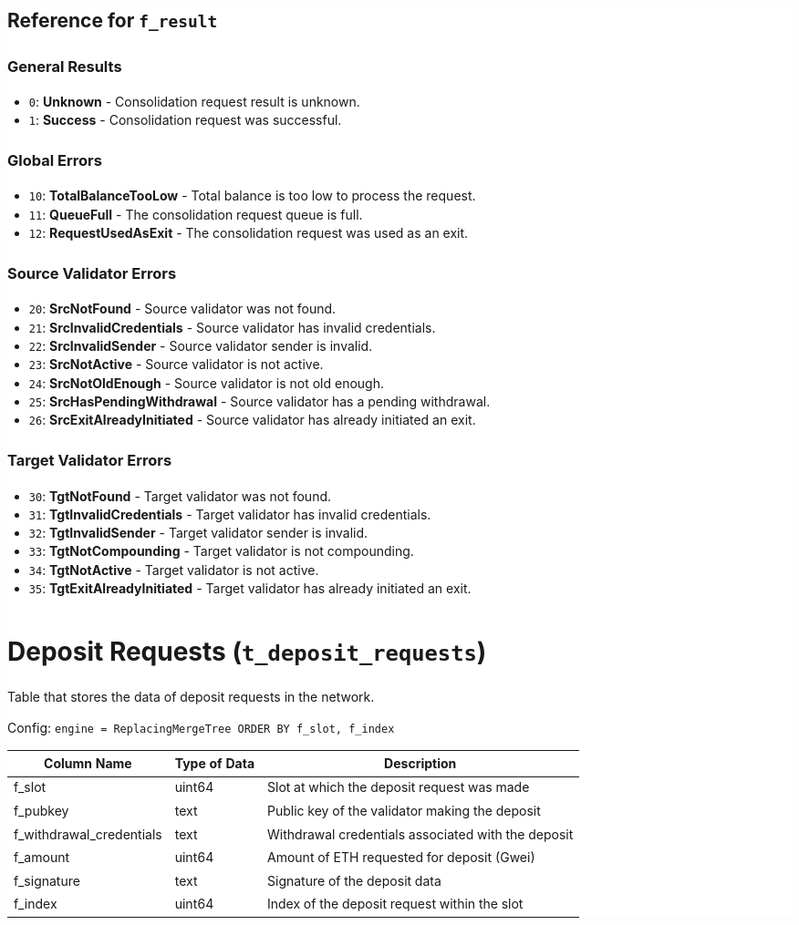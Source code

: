 ## Reference for `f_result`

### General Results

- `0`: **Unknown** - Consolidation request result is unknown.
- `1`: **Success** - Consolidation request was successful.

### Global Errors

- `10`: **TotalBalanceTooLow** - Total balance is too low to process the request.
- `11`: **QueueFull** - The consolidation request queue is full.
- `12`: **RequestUsedAsExit** - The consolidation request was used as an exit.

### Source Validator Errors

- `20`: **SrcNotFound** - Source validator was not found.
- `21`: **SrcInvalidCredentials** - Source validator has invalid credentials.
- `22`: **SrcInvalidSender** - Source validator sender is invalid.
- `23`: **SrcNotActive** - Source validator is not active.
- `24`: **SrcNotOldEnough** - Source validator is not old enough.
- `25`: **SrcHasPendingWithdrawal** - Source validator has a pending withdrawal.
- `26`: **SrcExitAlreadyInitiated** - Source validator has already initiated an exit.

### Target Validator Errors

- `30`: **TgtNotFound** - Target validator was not found.
- `31`: **TgtInvalidCredentials** - Target validator has invalid credentials.
- `32`: **TgtInvalidSender** - Target validator sender is invalid.
- `33`: **TgtNotCompounding** - Target validator is not compounding.
- `34`: **TgtNotActive** - Target validator is not active.
- `35`: **TgtExitAlreadyInitiated** - Target validator has already initiated an exit.

# Deposit Requests (`t_deposit_requests`)

Table that stores the data of deposit requests in the network.

Config: `engine = ReplacingMergeTree ORDER BY f_slot, f_index`

| Column Name              | Type of Data | Description                                        |
| ------------------------ | ------------ | -------------------------------------------------- |
| f_slot                   | uint64       | Slot at which the deposit request was made         |
| f_pubkey                 | text         | Public key of the validator making the deposit     |
| f_withdrawal_credentials | text         | Withdrawal credentials associated with the deposit |
| f_amount                 | uint64       | Amount of ETH requested for deposit (Gwei)         |
| f_signature              | text         | Signature of the deposit data                      |
| f_index                  | uint64       | Index of the deposit request within the slot       |
